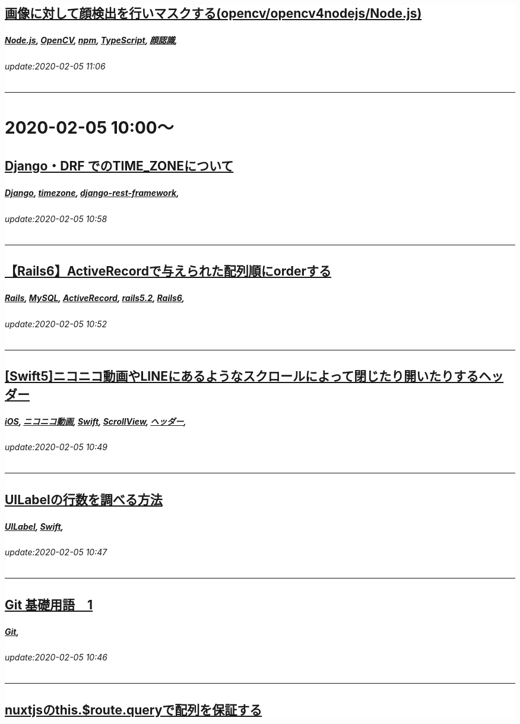 ## [画像に対して顔検出を行いマスクする(opencv/opencv4nodejs/Node.js)](https://qiita.com/endk/items/820db1ddd43c3433cef9)
##### [Node.js](https://qiita.com/tags/Node.js), [OpenCV](https://qiita.com/tags/OpenCV), [npm](https://qiita.com/tags/npm), [TypeScript](https://qiita.com/tags/TypeScript), [顔認識](https://qiita.com/tags/顔認識), 
###### update:2020-02-05 11:06
---




# 2020-02-05 10:00～
## [Django・DRF でのTIME_ZONEについて](https://qiita.com/t_toriumi/items/50bad616d35f07e3340c)
##### [Django](https://qiita.com/tags/Django), [timezone](https://qiita.com/tags/timezone), [django-rest-framework](https://qiita.com/tags/django-rest-framework), 
###### update:2020-02-05 10:58
---
## [【Rails6】ActiveRecordで与えられた配列順にorderする](https://qiita.com/ryofu/items/a75daf1465c4a42dca15)
##### [Rails](https://qiita.com/tags/Rails), [MySQL](https://qiita.com/tags/MySQL), [ActiveRecord](https://qiita.com/tags/ActiveRecord), [rails5.2](https://qiita.com/tags/rails5.2), [Rails6](https://qiita.com/tags/Rails6), 
###### update:2020-02-05 10:52
---
## [[Swift5]ニコニコ動画やLINEにあるようなスクロールによって閉じたり開いたりするヘッダー](https://qiita.com/Hajime-Ito/items/2ef143b02ba65d43001d)
##### [iOS](https://qiita.com/tags/iOS), [ニコニコ動画](https://qiita.com/tags/ニコニコ動画), [Swift](https://qiita.com/tags/Swift), [ScrollView](https://qiita.com/tags/ScrollView), [ヘッダー](https://qiita.com/tags/ヘッダー), 
###### update:2020-02-05 10:49
---
## [UILabelの行数を調べる方法](https://qiita.com/xxminamixx/items/5740b658f83e7d9da68d)
##### [UILabel](https://qiita.com/tags/UILabel), [Swift](https://qiita.com/tags/Swift), 
###### update:2020-02-05 10:47
---
## [Git 基礎用語　1](https://qiita.com/raigakun/items/fe8e5dee9714dcd1ea57)
##### [Git](https://qiita.com/tags/Git), 
###### update:2020-02-05 10:46
---
## [nuxtjsのthis.$route.queryで配列を保証する](https://qiita.com/P111/items/b811f2768d1ff9fccae6)